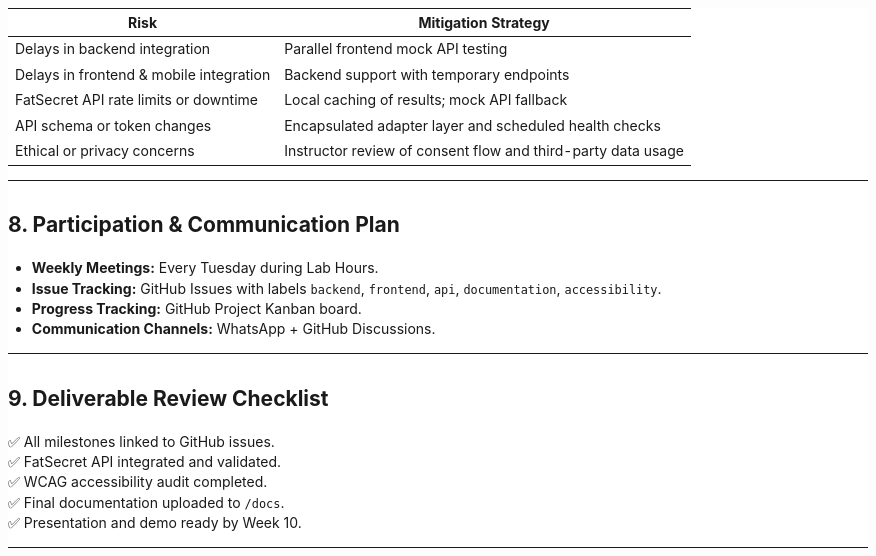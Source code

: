 | Risk | Mitigation Strategy |
|------|----------------------|
| Delays in backend integration | Parallel frontend mock API testing |
| Delays in frontend & mobile integration | Backend support with temporary endpoints |
| FatSecret API rate limits or downtime | Local caching of results; mock API fallback |
| API schema or token changes | Encapsulated adapter layer and scheduled health checks |
| Ethical or privacy concerns | Instructor review of consent flow and third-party data usage |

---

## 8. Participation & Communication Plan
- **Weekly Meetings:** Every Tuesday during Lab Hours.  
- **Issue Tracking:** GitHub Issues with labels `backend`, `frontend`, `api`, `documentation`, `accessibility`.  
- **Progress Tracking:** GitHub Project Kanban board.  
- **Communication Channels:** WhatsApp + GitHub Discussions.  

---

## 9. Deliverable Review Checklist
✅ All milestones linked to GitHub issues.  
✅ FatSecret API integrated and validated.  
✅ WCAG accessibility audit completed.  
✅ Final documentation uploaded to `/docs`.  
✅ Presentation and demo ready by Week 10.

---

